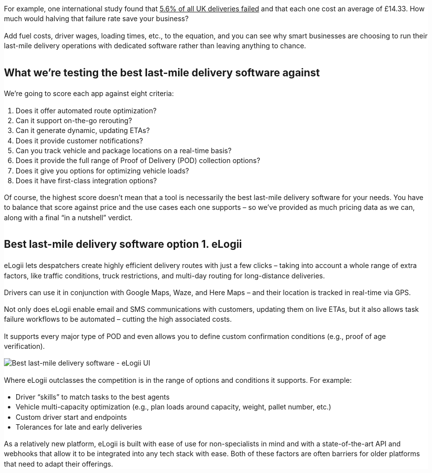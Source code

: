 For example, one international study found that [5.6% of all UK deliveries failed](https://postandparcel.info/93399/news/e-commerce/true-cost-implications-failed-deliveries/) and that each one cost an average of £14.33. How much would halving that failure rate save your business?

Add fuel costs, driver wages, loading times, etc., to the equation, and you can see why smart businesses are choosing to run their last-mile delivery operations with dedicated software rather than leaving anything to chance.

## What we’re testing the best last-mile delivery software against

We’re going to score each app against eight criteria:

1. Does it offer automated route optimization?
2. Can it support on-the-go rerouting?
3. Can it generate dynamic, updating ETAs?
4. Does it provide customer notifications?
5. Can you track vehicle and package locations on a real-time basis?
6. Does it provide the full range of Proof of Delivery (POD) collection options?
7. Does it give you options for optimizing vehicle loads?
8. Does it have first-class integration options?

Of course, the highest score doesn’t mean that a tool is necessarily the best last-mile delivery software for your needs. You have to balance that score against price and the use cases each one supports – so we’ve provided as much pricing data as we can, along with a final “in a nutshell” verdict.

## Best last-mile delivery software option 1. eLogii

eLogii lets despatchers create highly efficient delivery routes with just a few clicks – taking into account a whole range of extra factors, like traffic conditions, truck restrictions, and multi-day routing for long-distance deliveries.

Drivers can use it in conjunction with Google Maps, Waze, and Here Maps – and their location is tracked in real-time via GPS.

Not only does eLogii enable email and SMS communications with customers, updating them on live ETAs, but it also allows task failure workflows to be automated – cutting the high associated costs.

It supports every major type of POD and even allows you to define custom confirmation conditions (e.g., proof of age verification).

![Best last-mile delivery software - eLogii UI](/blog/uploads/best-last-mile-delivery-software-elogii-ui.jpg "Best last-mile delivery software - eLogii UI")

Where eLogii outclasses the competition is in the range of options and conditions it supports. For example:

* Driver “skills” to match tasks to the best agents
* Vehicle multi-capacity optimization (e.g., plan loads around capacity, weight, pallet number, etc.)
* Custom driver start and endpoints
* Tolerances for late and early deliveries

As a relatively new platform, eLogii is built with ease of use for non-specialists in mind and with a state-of-the-art API and webhooks that allow it to be integrated into any tech stack with ease. Both of these factors are often barriers for older platforms that need to adapt their offerings.
